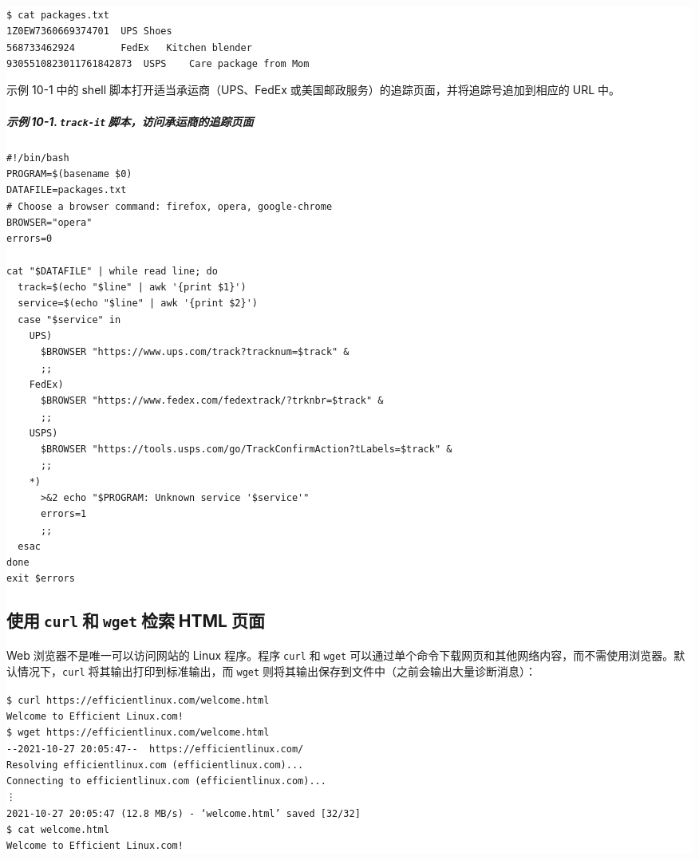 ```
$ cat packages.txt
1Z0EW7360669374701	UPS	Shoes
568733462924		FedEx	Kitchen blender
9305510823011761842873	USPS	Care package from Mom
```

示例 10-1 中的 shell 脚本打开适当承运商（UPS、FedEx 或美国邮政服务）的追踪页面，并将追踪号追加到相应的 URL 中。

##### 示例 10-1\. `track-it` 脚本，访问承运商的追踪页面

```
#!/bin/bash
PROGRAM=$(basename $0)
DATAFILE=packages.txt
# Choose a browser command: firefox, opera, google-chrome
BROWSER="opera"
errors=0

cat "$DATAFILE" | while read line; do
  track=$(echo "$line" | awk '{print $1}')
  service=$(echo "$line" | awk '{print $2}')
  case "$service" in
    UPS)
      $BROWSER "https://www.ups.com/track?tracknum=$track" &
      ;;
    FedEx)
      $BROWSER "https://www.fedex.com/fedextrack/?trknbr=$track" &
      ;;
    USPS)
      $BROWSER "https://tools.usps.com/go/TrackConfirmAction?tLabels=$track" &
      ;;
    *)
      >&2 echo "$PROGRAM: Unknown service '$service'"
      errors=1
      ;;
  esac
done
exit $errors
```

## 使用 `curl` 和 `wget` 检索 HTML 页面

Web 浏览器不是唯一可以访问网站的 Linux 程序。程序 `curl` 和 `wget` 可以通过单个命令下载网页和其他网络内容，而不需使用浏览器。默认情况下，`curl` 将其输出打印到标准输出，而 `wget` 则将其输出保存到文件中（之前会输出大量诊断消息）：

```
$ curl https://efficientlinux.com/welcome.html
Welcome to Efficient Linux.com!
$ wget https://efficientlinux.com/welcome.html
--2021-10-27 20:05:47--  https://efficientlinux.com/
Resolving efficientlinux.com (efficientlinux.com)...
Connecting to efficientlinux.com (efficientlinux.com)...
⋮
2021-10-27 20:05:47 (12.8 MB/s) - ‘welcome.html’ saved [32/32]
$ cat welcome.html
Welcome to Efficient Linux.com!
```
